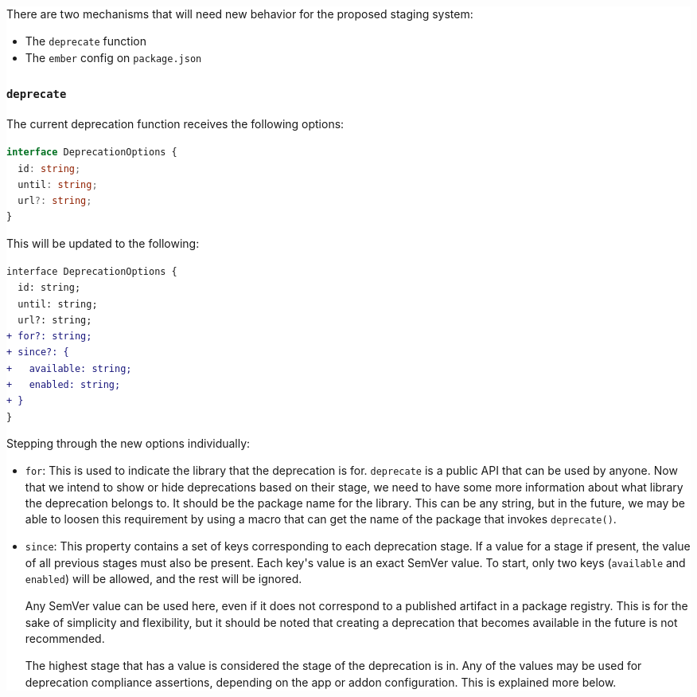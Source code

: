 There are two mechanisms that will need new behavior for the proposed staging
system:

* The `deprecate` function
* The `ember` config on `package.json`

### `deprecate`

The current deprecation function receives the following options:

```ts
interface DeprecationOptions {
  id: string;
  until: string;
  url?: string;
}
```

This will be updated to the following:

```diff
interface DeprecationOptions {
  id: string;
  until: string;
  url?: string;
+ for?: string;
+ since?: {
+   available: string;
+   enabled: string;
+ }
}
```

Stepping through the new options individually:

* `for`: This is used to indicate the library that the deprecation is for.
  `deprecate` is a public API that can be used by anyone. Now that we intend to
  show or hide deprecations based on their stage, we need to have some more
  information about what library the deprecation belongs to. It should be the
  package name for the library. This can be any string, but in the future, we may
  be able to loosen this requirement by using a macro that can get the name of
  the package that invokes `deprecate()`.

* `since`: This property contains a set of keys corresponding to
  each deprecation stage. If a value for a stage if present, the value of all
  previous stages must also be present. Each key's value is an exact SemVer
  value. To start, only two keys (`available` and `enabled`) will
  be allowed, and the rest will be ignored.

  Any SemVer value can be used here, even if it does not correspond to a published
  artifact in a package registry. This is for the sake of simplicity and flexibility,
  but it should be noted that creating a deprecation that becomes available in the
  future is not recommended.

  The highest stage that has a value is considered the stage of the
  deprecation is in. Any of the values may be used for deprecation compliance
  assertions, depending on the app or addon configuration. This is explained
  more below.
